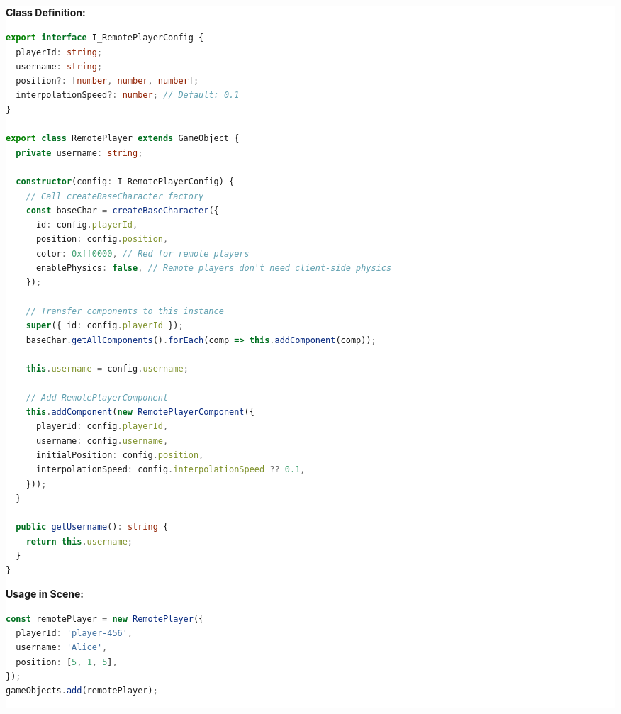 **Class Definition:**
```typescript
export interface I_RemotePlayerConfig {
  playerId: string;
  username: string;
  position?: [number, number, number];
  interpolationSpeed?: number; // Default: 0.1
}

export class RemotePlayer extends GameObject {
  private username: string;

  constructor(config: I_RemotePlayerConfig) {
    // Call createBaseCharacter factory
    const baseChar = createBaseCharacter({
      id: config.playerId,
      position: config.position,
      color: 0xff0000, // Red for remote players
      enablePhysics: false, // Remote players don't need client-side physics
    });

    // Transfer components to this instance
    super({ id: config.playerId });
    baseChar.getAllComponents().forEach(comp => this.addComponent(comp));

    this.username = config.username;

    // Add RemotePlayerComponent
    this.addComponent(new RemotePlayerComponent({
      playerId: config.playerId,
      username: config.username,
      initialPosition: config.position,
      interpolationSpeed: config.interpolationSpeed ?? 0.1,
    }));
  }

  public getUsername(): string {
    return this.username;
  }
}
```

**Usage in Scene:**
```typescript
const remotePlayer = new RemotePlayer({
  playerId: 'player-456',
  username: 'Alice',
  position: [5, 1, 5],
});
gameObjects.add(remotePlayer);
```

---

